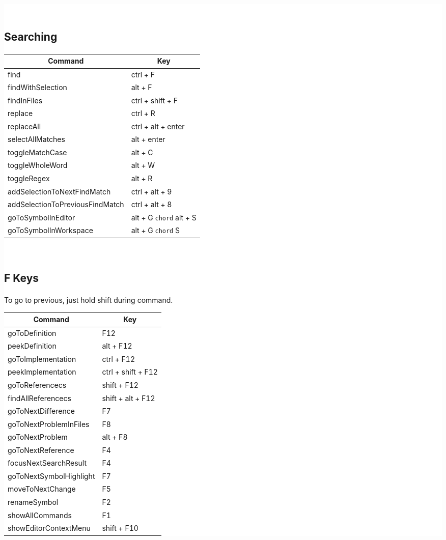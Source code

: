 <br>

## Searching

| Command                         | Key                     |
| ------------------------------- | ----------------------- |
| find                            | ctrl + F                |
| findWithSelection               | alt + F                 |
| findInFiles                     | ctrl + shift + F        |
| replace                         | ctrl + R                |
| replaceAll                      | ctrl + alt + enter      |
| selectAllMatches                | alt + enter             |
| toggleMatchCase                 | alt + C                 |
| toggleWholeWord                 | alt + W                 |
| toggleRegex                     | alt + R                 |
| addSelectionToNextFindMatch     | ctrl + alt + 9          |
| addSelectionToPreviousFindMatch | ctrl + alt + 8          |
| goToSymbolInEditor              | alt + G `chord` alt + S |
| goToSymbolInWorkspace           | alt + G `chord` S       |

<br>

## F Keys

To go to previous, just hold shift during command.

| Command                 | Key                |
| ----------------------- | ------------------ |
| goToDefinition          | F12                |
| peekDefinition          | alt + F12          |
| goToImplementation      | ctrl + F12         |
| peekImplementation      | ctrl + shift + F12 |
| goToReferencecs         | shift + F12        |
| findAllReferencecs      | shift + alt + F12  |
| goToNextDifference      | F7                 |
| goToNextProblemInFiles  | F8                 |
| goToNextProblem         | alt + F8           |
| goToNextReference       | F4                 |
| focusNextSearchResult   | F4                 |
| goToNextSymbolHighlight | F7                 |
| moveToNextChange        | F5                 |
| renameSymbol            | F2                 |
| showAllCommands         | F1                 |
| showEditorContextMenu   | shift + F10        | list button on keyboard |